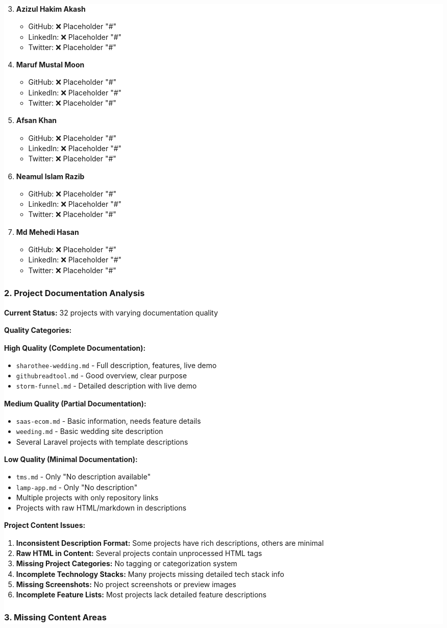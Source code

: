 3. **Azizul Hakim Akash**
   - GitHub: ❌ Placeholder "#"
   - LinkedIn: ❌ Placeholder "#"
   - Twitter: ❌ Placeholder "#"

4. **Maruf Mustal Moon**
   - GitHub: ❌ Placeholder "#"
   - LinkedIn: ❌ Placeholder "#"
   - Twitter: ❌ Placeholder "#"

5. **Afsan Khan**
   - GitHub: ❌ Placeholder "#"
   - LinkedIn: ❌ Placeholder "#"
   - Twitter: ❌ Placeholder "#"

6. **Neamul Islam Razib**
   - GitHub: ❌ Placeholder "#"
   - LinkedIn: ❌ Placeholder "#"
   - Twitter: ❌ Placeholder "#"

7. **Md Mehedi Hasan**
   - GitHub: ❌ Placeholder "#"
   - LinkedIn: ❌ Placeholder "#"
   - Twitter: ❌ Placeholder "#"

### 2. Project Documentation Analysis

**Current Status:** 32 projects with varying documentation quality

**Quality Categories:**

**High Quality (Complete Documentation):**
- `sharothee-wedding.md` - Full description, features, live demo
- `githubreadtool.md` - Good overview, clear purpose
- `storm-funnel.md` - Detailed description with live demo

**Medium Quality (Partial Documentation):**
- `saas-ecom.md` - Basic information, needs feature details
- `weeding.md` - Basic wedding site description
- Several Laravel projects with template descriptions

**Low Quality (Minimal Documentation):**
- `tms.md` - Only "No description available"
- `lamp-app.md` - Only "No description"
- Multiple projects with only repository links
- Projects with raw HTML/markdown in descriptions

**Project Content Issues:**
1. **Inconsistent Description Format:** Some projects have rich descriptions, others are minimal
2. **Raw HTML in Content:** Several projects contain unprocessed HTML tags
3. **Missing Project Categories:** No tagging or categorization system
4. **Incomplete Technology Stacks:** Many projects missing detailed tech stack info
5. **Missing Screenshots:** No project screenshots or preview images
6. **Incomplete Feature Lists:** Most projects lack detailed feature descriptions

### 3. Missing Content Areas
